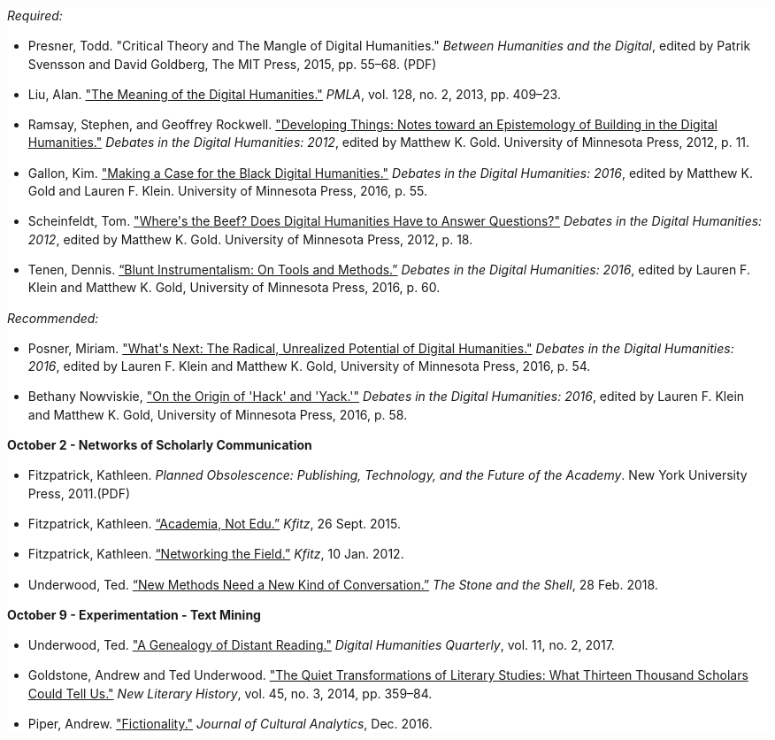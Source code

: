 *Required:*

* Presner, Todd. "Critical Theory and The Mangle of Digital Humanities." *Between Humanities and the Digital*, edited by Patrik Svensson and David Goldberg, The MIT Press, 2015, pp. 55–68. (PDF)

* Liu, Alan. ["The Meaning of the Digital Humanities."](https://escholarship.org/uc/item/5gc857tw#main) *PMLA*, vol. 128, no. 2, 2013, pp. 409–23. 

* Ramsay, Stephen, and Geoffrey Rockwell. ["Developing Things: Notes toward an Epistemology of Building in the Digital Humanities."](http://dhdebates.gc.cuny.edu/debates/text/11) *Debates in the Digital Humanities: 2012*, edited by Matthew K. Gold. University of Minnesota Press, 2012, p. 11. 

* Gallon, Kim. ["Making a Case for the Black Digital Humanities."](http://dhdebates.gc.cuny.edu/debates/text/55) *Debates in the Digital Humanities: 2016*, edited by Matthew K. Gold and Lauren F. Klein. University of Minnesota Press, 2016, p. 55.  

* Scheinfeldt, Tom. ["Where's the Beef? Does Digital Humanities Have to Answer Questions?"](http://dhdebates.gc.cuny.edu/debates/text/18) *Debates in the Digital Humanities: 2012*, edited by Matthew K. Gold. University of Minnesota Press, 2012, p. 18. 

* Tenen, Dennis. [“Blunt Instrumentalism: On Tools and Methods.”](http://dhdebates.gc.cuny.edu/debates/text/60) *Debates in the Digital Humanities: 2016*, edited by Lauren F. Klein and Matthew K. Gold, University of Minnesota Press, 2016, p. 60.

*Recommended:*
* Posner, Miriam. ["What's Next: The Radical, Unrealized Potential of Digital Humanities."] *Debates in the Digital Humanities: 2016*, edited by Lauren F. Klein and Matthew K. Gold, University of Minnesota Press, 2016, p. 54.

* Bethany Nowviskie, ["On the Origin of 'Hack' and 'Yack.'"] *Debates in the Digital Humanities: 2016*, edited by Lauren F. Klein and Matthew K. Gold, University of Minnesota Press, 2016, p. 58.

**October 2 - Networks of Scholarly Communication**

* Fitzpatrick, Kathleen. *Planned Obsolescence: Publishing, Technology, and the Future of the Academy*. New York University Press, 2011.(PDF)

* Fitzpatrick, Kathleen. [“Academia, Not Edu.”](https://kfitz.info/academia-not-edu/) *Kfitz*, 26 Sept. 2015.

* Fitzpatrick, Kathleen. [“Networking the Field.”](https://kfitz.info/networking-the-field/) *Kfitz*, 10 Jan. 2012.

* Underwood, Ted. [“New Methods Need a New Kind of Conversation.”](https://tedunderwood.com/2018/02/28/raising-the-standards-for-computation-in-the-humanities/) *The Stone and the Shell*, 28 Feb. 2018.

**October 9 - Experimentation - Text Mining**

* Underwood, Ted. ["A Genealogy of Distant Reading."](http://www.digitalhumanities.org/dhq/vol/11/2/000317/000317.html) *Digital Humanities Quarterly*, vol. 11, no. 2, 2017.

* Goldstone, Andrew and Ted Underwood. ["The Quiet Transformations of Literary Studies: What Thirteen Thousand Scholars Could Tell Us."](https://www.ideals.illinois.edu/bitstream/handle/2142/49323/QuietTransformations.pdf?sequence=2) *New Literary History*, vol. 45, no. 3, 2014, pp. 359–84. 

* Piper, Andrew. ["Fictionality."](http://culturalanalytics.org/2016/12/fictionality/) *Journal of Cultural Analytics*, Dec. 2016. 


  [#dhintro18]: https://twitter.com/search?f=tweets&q=dhintro18
  [DH@Berkeley site]: http://digitalhumanities.berkeley.edu/resources/network-analysis-resources
  [this page created by Miriam Posner]: http://miriamposner.com/classes/dh101f16/tutorials-guides/data-visualization/network-analysis/
  [CUNY Academic Commons]: https://commons.gc.cuny.edu/
  [Twitter]: https://twitter.com
  [Zotero]: https://www.zotero.org/
  [via this link]: http://www.amazon.com/gp/homepage.html?ie=UTF8&placement=home-logo-130x60b.gif&tag=gccunyvirtualboo&link_code=hom&tag-id=gccunyvirtualboo
  [Debates in the Digital Humanities]: http://dhdebates.gc.cuny.edu
  ["Digital Humanities As/Is a Tactical Term"]: http://dhdebates.gc.cuny.edu/debates/text/48
  ["The History of Humanities Computing"]: http://www.digitalhumanities.org/companion/view?docId=blackwell/9781405103213/9781405103213.xml&chunk.id=ss1-2-1&toc.depth=1&toc.id=ss1-2-1&brand=default
  ["Father Busa's Female Punch Card Operatives"]: http://dhdebates.gc.cuny.edu/debates/text/57
  ["Blunt Instrumentalism: On Tools and Methods"]: http://dhdebates.gc.cuny.edu/debates/text/60
  ["Digital humanities as a semi-normal thing"]: https://tedunderwood.com/2017/03/30/digital-humanities-as-a-semi-normal-thing/
  ["What's Next: The Radical, Unrealized Potential of Digital Humanities."]: http://dhdebates.gc.cuny.edu/debates/text/54
  ["On the Origin of 'Hack' and 'Yack.'"]: http://dhdebates.gc.cuny.edu/debates/text/58
  ["New methods need a new kind of conversation"]: https://tedunderwood.com/2018/02/28/raising-the-standards-for-computation-in-the-humanities/
  [https://quod.lib.umich.edu/d/dh/12544152.0001.001/1:5/--pastplay-teaching-and-learning-history-with-technology?g=dculture;rgn=div1;view=fulltext;xc=1#5.1]: https://quod.lib.umich.edu/d/dh/12544152.0001.001/1:5/–pastplay-teaching-and-learning-history-with-technology?g=dculture;rgn=div1;view=fulltext;xc=1#5.1
  ["Where's the Pedagogy? The Role of Teaching and Learning in the Digital Humanities"]: http://dhdebates.gc.cuny.edu/debates/text/8
  ["Digital Humanities and the 'Ugly Stepchildren' of American Higher Education"]: http://dhdebates.gc.cuny.edu/debates/text/33
  [https://www.openbookpublishers.com/product.php/161/digital-humanities-pedagogy--practices--principles-and-politics?161/digital-humanities-pedagogy--practices--principles-and-politics]: https://www.openbookpublishers.com/product.php/161/digital-humanities-pedagogy–practices–principles-and-politics?161/digital-humanities-pedagogy–practices–principles-and-politics
  ["Introduction."]: http://chnm.gmu.edu/digitalhistory/introduction/
  ["The Differences between Digital History and Digital Humanities"]: http://drstephenrobertson.com/blog-post/the-differences-between-digital-history-and-digital-humanities/
  [Part 2. The Wisdom of Crowds(ourcing)]: http://quod.lib.umich.edu/d/dh/12230987.0001.001/1:5/--writing-history-in-the-digital-age?g=dculture;rgn=div1;view=fulltext;xc=1
  [http://www.blackpast.org]: http://www.blackpast.org/